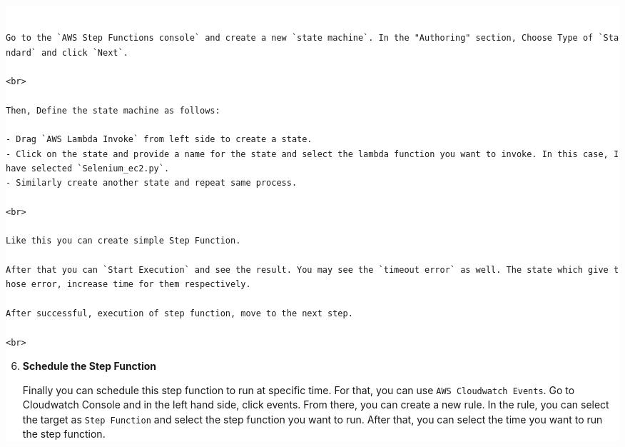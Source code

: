    <br>

    Go to the `AWS Step Functions console` and create a new `state machine`. In the "Authoring" section, Choose Type of `Standard` and click `Next`.
    
    <br>

    Then, Define the state machine as follows:

    - Drag `AWS Lambda Invoke` from left side to create a state.
    - Click on the state and provide a name for the state and select the lambda function you want to invoke. In this case, I have selected `Selenium_ec2.py`.
    - Similarly create another state and repeat same process. 
  
    <br>

    Like this you can create simple Step Function.

    After that you can `Start Execution` and see the result. You may see the `timeout error` as well. The state which give those error, increase time for them respectively.

    After successful, execution of step function, move to the next step.

    <br>

6. **Schedule the Step Function**

    Finally you can schedule this step function to run at specific time. For that, you can use `AWS Cloudwatch Events`. Go to Cloudwatch Console and in the left hand side, click events. From there, you can create a new rule. In the rule, you can select the target as `Step Function` and select the step function you want to run. After that, you can select the time you want to run the step function. 
